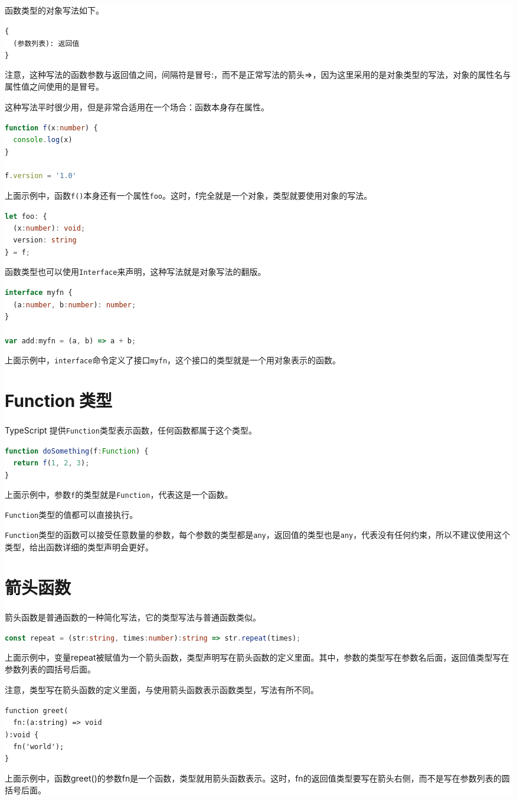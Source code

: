函数类型的对象写法如下。
```
{
  (参数列表): 返回值
}
```
注意，这种写法的函数参数与返回值之间，间隔符是冒号:，而不是正常写法的箭头=>，因为这里采用的是对象类型的写法，对象的属性名与属性值之间使用的是冒号。

这种写法平时很少用，但是非常合适用在一个场合：函数本身存在属性。
```ts
function f(x:number) {
  console.log(x)
}

f.version = '1.0'
```
上面示例中，函数`f()`本身还有一个属性`foo`。这时，f完全就是一个对象，类型就要使用对象的写法。
```ts
let foo: {
  (x:number): void;
  version: string
} = f;
```
函数类型也可以使用`Interface`来声明，这种写法就是对象写法的翻版。
```ts
interface myfn {
  (a:number, b:number): number;
}

var add:myfn = (a, b) => a + b;
```
上面示例中，`interface`命令定义了接口`myfn`，这个接口的类型就是一个用对象表示的函数。
# Function 类型
TypeScript 提供`Function`类型表示函数，任何函数都属于这个类型。
```ts
function doSomething(f:Function) {
  return f(1, 2, 3);
}
```
上面示例中，参数`f`的类型就是`Function`，代表这是一个函数。

`Function`类型的值都可以直接执行。

`Function`类型的函数可以接受任意数量的参数，每个参数的类型都是`any`，返回值的类型也是`any`，代表没有任何约束，所以不建议使用这个类型，给出函数详细的类型声明会更好。
# 箭头函数
箭头函数是普通函数的一种简化写法，它的类型写法与普通函数类似。
```ts
const repeat = (str:string, times:number):string => str.repeat(times);
```
上面示例中，变量repeat被赋值为一个箭头函数，类型声明写在箭头函数的定义里面。其中，参数的类型写在参数名后面，返回值类型写在参数列表的圆括号后面。

注意，类型写在箭头函数的定义里面，与使用箭头函数表示函数类型，写法有所不同。
```
function greet(
  fn:(a:string) => void
):void {
  fn('world');
}
```
上面示例中，函数greet()的参数fn是一个函数，类型就用箭头函数表示。这时，fn的返回值类型要写在箭头右侧，而不是写在参数列表的圆括号后面。
